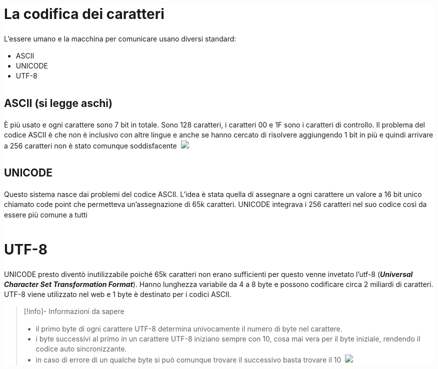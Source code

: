 # La codifica dei caratteri
L’essere umano e la macchina per comunicare usano diversi standard:

- ASCII
- UNICODE
- UTF-8

## ASCII (si legge aschi)
È più usato e ogni carattere sono 7 bit in totale.
Sono 128 caratteri, i caratteri 00 e 1F sono i caratteri di controllo.
Il problema del codice ASCII è che non è inclusivo con altre lingue e anche se hanno cercato di risolvere aggiungendo 1 bit in più e quindi arrivare a 256 caratteri non è stato comunque soddisfacente 
![](https://likingaxis.github.io/UNI/UNI/UTILITY/Pasted-image-20240321154834.png)

## UNICODE
Questo sistema nasce dai problemi del codice ASCII. L’idea è stata quella di assegnare a ogni carattere un valore a 16 bit unico chiamato code point che permetteva un’assegnazione di 65k caratteri.
UNICODE integrava i 256 caratteri nel suo codice così da essere più comune a tutti 

# UTF-8
UNICODE presto diventò inutilizzabile poiché 65k caratteri non erano sufficienti per questo venne invetato l’utf-8 (***Universal Character Set Transformation Format***).
Hanno lunghezza variabile da 4 a 8 byte e possono codificare circa 2 miliardi di caratteri. UTF-8 viene utilizzato nel web e 1 byte è destinato per i codici ASCII.

>[!info]- Informazioni da sapere
>- il primo byte di ogni carattere UTF-8 determina univocamente il numero di byte nel carattere.
>- i byte successivi al primo in un carattere UTF-8 iniziano sempre con 10, cosa mai vera per il byte iniziale, rendendo il codice auto sincronizzante.
>- in caso di errore di un qualche byte si può comunque trovare il successivo basta trovare il 10 
![](https://likingaxis.github.io/UNI/UNI/UTILITY/Pasted-image-20240321160002.png)